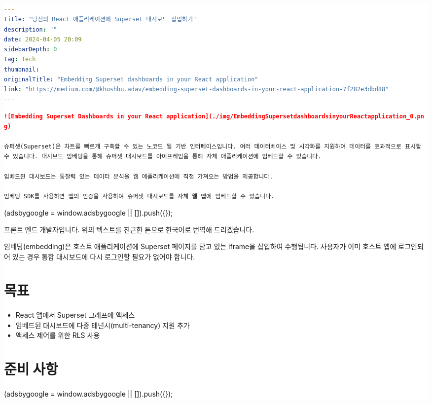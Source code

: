```yaml
---
title: "당신의 React 애플리케이션에 Superset 대시보드 삽입하기"
description: ""
date: 2024-04-05 20:09
sidebarDepth: 0
tag: Tech
thumbnail: 
originalTitle: "Embedding Superset dashboards in your React application"
link: "https://medium.com/@khushbu.adav/embedding-superset-dashboards-in-your-react-application-7f282e3dbd88"
---
```



```markdown
![Embedding Superset Dashboards in your React application](./img/EmbeddingSupersetdashboardsinyourReactapplication_0.png)

슈퍼셋(Superset)은 차트를 빠르게 구축할 수 있는 노코드 웹 기반 인터페이스입니다. 여러 데이터베이스 및 시각화를 지원하여 데이터를 효과적으로 표시할 수 있습니다. 대시보드 임베딩을 통해 슈퍼셋 대시보드를 아이프레임을 통해 자체 애플리케이션에 임베드할 수 있습니다.

임베드된 대시보드는 통찰력 있는 데이터 분석을 웹 애플리케이션에 직접 가져오는 방법을 제공합니다.

임베딩 SDK를 사용하면 앱의 인증을 사용하여 슈퍼셋 대시보드를 자체 웹 앱에 임베드할 수 있습니다.
```  


<ins class="adsbygoogle"
  style="display:block"
  data-ad-client="ca-pub-4877378276818686"
  data-ad-slot="9743150776"
  data-ad-format="auto"
  data-full-width-responsive="true"></ins>
<component is="script">
(adsbygoogle = window.adsbygoogle || []).push({});
</component>

프론트 엔드 개발자입니다. 위의 텍스트를 친근한 톤으로 한국어로 번역해 드리겠습니다.

임베딩(embedding)은 호스트 애플리케이션에 Superset 페이지를 담고 있는 iframe을 삽입하여 수행됩니다. 사용자가 이미 호스트 앱에 로그인되어 있는 경우 통합 대시보드에 다시 로그인할 필요가 없어야 합니다.

# 목표

- React 앱에서 Superset 그래프에 액세스
- 임베드된 대시보드에 다중 테넌시(multi-tenancy) 지원 추가
- 액세스 제어를 위한 RLS 사용

# 준비 사항


<ins class="adsbygoogle"
  style="display:block"
  data-ad-client="ca-pub-4877378276818686"
  data-ad-slot="9743150776"
  data-ad-format="auto"
  data-full-width-responsive="true"></ins>
<component is="script">
(adsbygoogle = window.adsbygoogle || []).push({});
</component>
